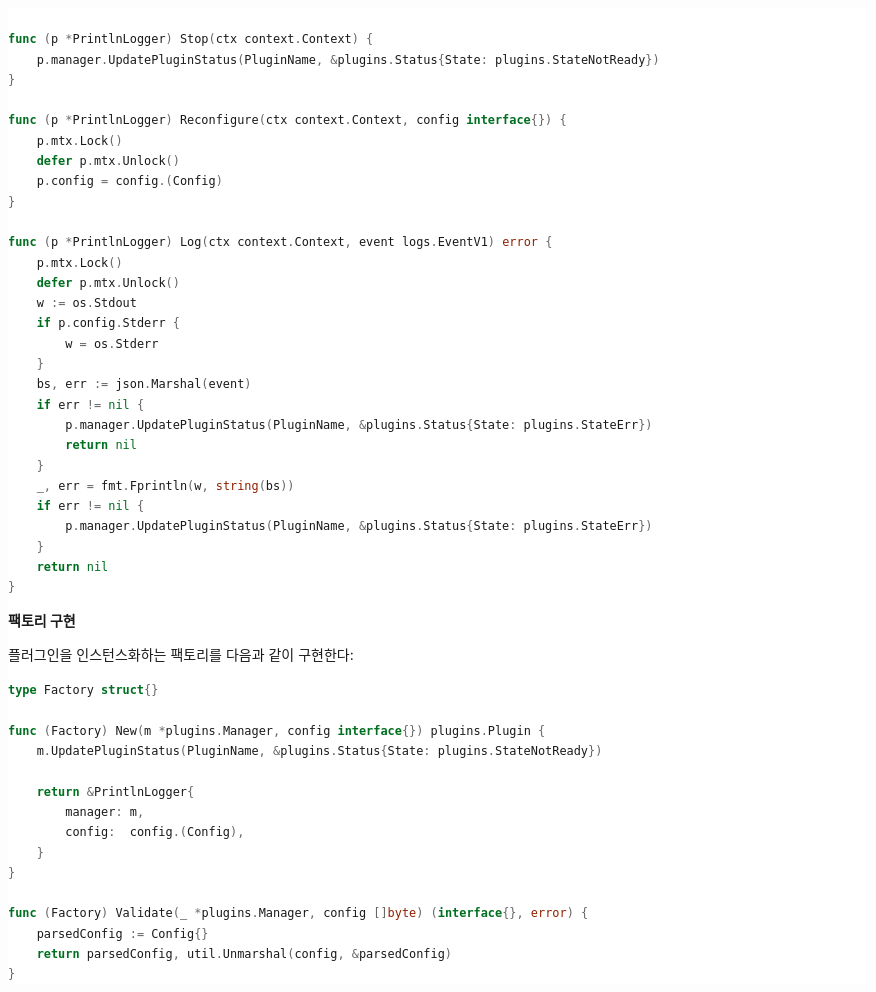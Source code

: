 ``` go

func (p *PrintlnLogger) Stop(ctx context.Context) {
	p.manager.UpdatePluginStatus(PluginName, &plugins.Status{State: plugins.StateNotReady})
}

func (p *PrintlnLogger) Reconfigure(ctx context.Context, config interface{}) {
	p.mtx.Lock()
	defer p.mtx.Unlock()
	p.config = config.(Config)
}

func (p *PrintlnLogger) Log(ctx context.Context, event logs.EventV1) error {
	p.mtx.Lock()
	defer p.mtx.Unlock()
	w := os.Stdout
	if p.config.Stderr {
		w = os.Stderr
	}
	bs, err := json.Marshal(event)
	if err != nil {
		p.manager.UpdatePluginStatus(PluginName, &plugins.Status{State: plugins.StateErr})
		return nil
	}
	_, err = fmt.Fprintln(w, string(bs))
	if err != nil {
		p.manager.UpdatePluginStatus(PluginName, &plugins.Status{State: plugins.StateErr})
	}
	return nil
}
```

**팩토리 구현**

플러그인을 인스턴스화하는 팩토리를 다음과 같이 구현한다:

```go
type Factory struct{}

func (Factory) New(m *plugins.Manager, config interface{}) plugins.Plugin {
	m.UpdatePluginStatus(PluginName, &plugins.Status{State: plugins.StateNotReady})

	return &PrintlnLogger{
		manager: m,
		config:  config.(Config),
	}
}

func (Factory) Validate(_ *plugins.Manager, config []byte) (interface{}, error) {
	parsedConfig := Config{}
	return parsedConfig, util.Unmarshal(config, &parsedConfig)
}
```
